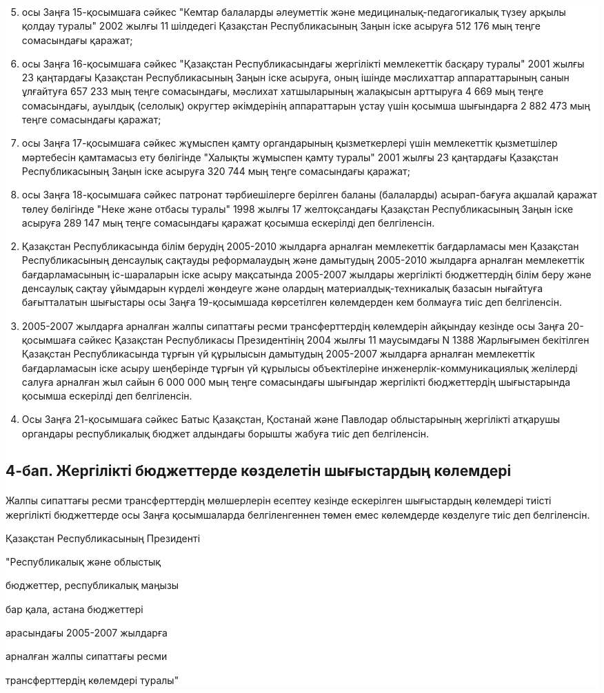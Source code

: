 5) осы Заңға 15-қосымшаға сәйкес "Кемтар балаларды әлеуметтiк және медициналық-педагогикалық түзеу арқылы қолдау туралы" 2002 жылғы 11 шiлдедегi Қазақстан Республикасының Заңын iске асыруға 512 176 мың теңге сомасындағы қаражат;

6) осы Заңға 16-қосымшаға сәйкес "Қазақстан Республикасындағы жергiлiктi мемлекеттiк басқару туралы" 2001 жылғы 23 қаңтардағы Қазақстан Республикасының Заңын iске асыруға, оның iшiнде мәслихаттар аппараттарының санын ұлғайтуға 657 233 мың теңге сомасындағы, мәслихат хатшыларының жалақысын арттыруға 4 669 мың теңге сомасындағы, ауылдық (селолық) округтер әкiмдерiнiң аппараттарын ұстау үшiн қосымша шығындарға 2 882 473 мың теңге сомасындағы қаражат;

7) осы Заңға 17-қосымшаға сәйкес жұмыспен қамту органдарының қызметкерлерi үшiн мемлекеттiк қызметшiлер мәртебесiн қамтамасыз ету бөлiгiнде "Халықты жұмыспен қамту туралы" 2001 жылғы 23 қаңтардағы Қазақстан Республикасының Заңын iске асыруға 320 744 мың теңге сомасындағы қаражат;

8) осы Заңға 18-қосымшаға сәйкес патронат тәрбиешiлерге берiлген баланы (балаларды) асырап-бағуға ақшалай қаражат төлеу бөлiгiнде "Неке және отбасы туралы" 1998 жылғы 17 желтоқсандағы Қазақстан Республикасының Заңын iске асыруға 289 147 мың теңге сомасындағы қаражат қосымша ескерiлдi деп белгiленсiн.

2. Қазақстан Республикасында бiлiм берудiң 2005-2010 жылдарға арналған мемлекеттiк бағдарламасы мен Қазақстан Республикасының денсаулық сақтауды реформалаудың және дамытудың 2005-2010 жылдарға арналған мемлекеттiк бағдарламасының iс-шараларын iске асыру мақсатында 2005-2007 жылдары жергiлiктi бюджеттердiң бiлiм беру және денсаулық сақтау ұйымдарын күрделi жөндеуге және олардың материалдық-техникалық базасын нығайтуға бағытталатын шығыстары осы Заңға 19-қосымшада көрсетiлген көлемдерден кем болмауға тиiс деп белгiленсiн.

3. 2005-2007 жылдарға арналған жалпы сипаттағы ресми трансферттердiң көлемдерiн айқындау кезiнде осы Заңға 20-қосымшаға сәйкес Қазақстан Республикасы Президентiнiң 2004 жылғы 11 маусымдағы N 1388 Жарлығымен бекiтiлген Қазақстан Республикасында тұрғын үй құрылысын дамытудың 2005-2007 жылдарға арналған мемлекеттiк бағдарламасын iске асыру шеңберiнде тұрғын үй құрылысы объектiлерiне инженерлiк-коммуникациялық желiлердi салуға арналған жыл сайын 6 000 000 мың теңге сомасындағы шығындар жергiлiктi бюджеттердiң шығыстарында қосымша ескерiлдi деп белгіленсiн.

4. Осы Заңға 21-қосымшаға сәйкес Батыс Қазақстан, Қостанай және Павлодар облыстарының жергiлiктi атқарушы органдары республикалық бюджет алдындағы борышты жабуға тиiс деп белгiленсiн.

## 4-бап. Жергiлiктi бюджеттерде көзделетiн шығыстардың көлемдерi

Жалпы сипаттағы ресми трансферттердiң мөлшерлерiн есептеу кезiнде ескерiлген шығыстардың көлемдерi тиiстi жергiлiктi бюджеттерде осы Заңға қосымшаларда белгiленгеннен төмен емес көлемдерде көзделуге тиiс деп белгiленсiн.

Қазақстан Республикасының Президенті

"Республикалық және облыстық

бюджеттер, республикалық маңызы

бар қала, астана бюджеттерi

арасындағы 2005-2007 жылдарға

арналған жалпы сипаттағы ресми

трансферттердің көлемдерi туралы"
